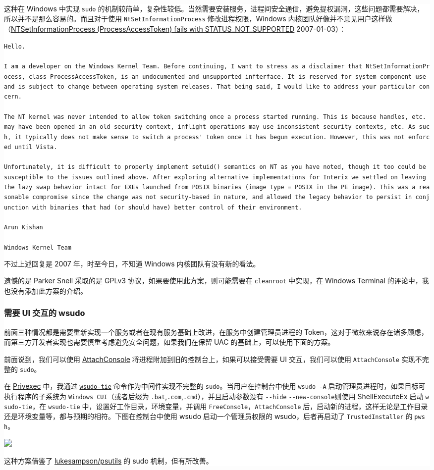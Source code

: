 这种在 Windows 中实现 `sudo` 的机制较简单，复杂性较低。当然需要安装服务，进程间安全通信，避免提权漏洞，这些问题都需要解决，所以并不是那么容易的。而且对于使用 `NtSetInformationProcess` 修改进程权限，Windows 内核团队好像并不意见用户这样做（[NTSetInformationProcess (ProcessAccessToken) fails with STATUS_NOT_SUPPORTED](https://social.msdn.microsoft.com/forums/windowsdesktop/en-US/86602194-c8f7-4c42-b349-fd78e1bdb5f2/ntsetinformationprocess-processaccesstoken-fails-with-statusnotsupported) 2007-01-03）：

```
Hello.

I am a developer on the Windows Kernel Team. Before continuing, I want to stress as a disclaimer that NtSetInformationProcess, class ProcessAccessToken, is an undocumented and unsupported infterface. It is reserved for system component use and is subject to change between operating system releases. That being said, I would like to address your particular concern.

The NT kernel was never intended to allow token switching once a process started running. This is because handles, etc. may have been opened in an old security context, inflight operations may use inconsistent security contexts, etc. As such, it typically does not make sense to switch a process' token once it has begun execution. However, this was not enforced until Vista.

Unfortunately, it is difficult to properly implement setuid() semantics on NT as you have noted, though it too could be susceptible to the issues outlined above. After exploring alternative implementations for Interix we settled on leaving the lazy swap behavior intact for EXEs launched from POSIX binaries (image type = POSIX in the PE image). This was a reasonable compromise since the change was not security-based in nature, and allowed the legacy behavior to persist in conjunction with binaries that had (or should have) better control of their environment.

Arun Kishan

Windows Kernel Team
```

不过上述回复是 2007 年，时至今日，不知道 Windows 内核团队有没有新的看法。

遗憾的是 Parker Snell 采取的是 GPLv3 协议，如果要使用此方案，则可能需要在 `cleanroot` 中实现，在 Windows Terminal 的评论中，我也没有添加此方案的介绍。

### 需要 UI 交互的 wsudo

前面三种情况都是需要重新实现一个服务或者在现有服务基础上改进，在服务中创建管理员进程的 Token，这对于微软来说存在诸多顾虑，而第三方开发者实现也需要慎重考虑避免安全问题，如果我们在保留 UAC 的基础上，可以使用下面的方案。

前面说到，我们可以使用 [AttachConsole](https://docs.microsoft.com/en-us/windows/console/attachconsole) 将进程附加到旧的控制台上，如果可以接受需要 UI 交互，我们可以使用 `AttachConsole` 实现不完整的 `sudo`。

在 [Privexec](https://github.com/M2Team/Privexec) 中，我通过 [`wsudo-tie`](https://github.com/M2Team/Privexec/blob/master/wsudo/wsudo-tie.cc) 命令作为中间件实现不完整的 `sudo`。当用户在控制台中使用 `wsudo -A` 启动管理员进程时，如果目标可执行程序的子系统为 `Windows CUI`（或者后缀为 `.bat`,`.com`,`.cmd`），并且启动参数没有 `--hide` `--new-console`则使用 ShellExecuteEx 启动 `wsudo-tie`，在 `wsudo-tie` 中，设置好工作目录，环境变量，并调用 `FreeConsole`，`AttachConsole` 后，启动新的进程，这样无论是工作目录还是环境变量等，都与预期的相符。下图在控制台中使用 wsudo 启动一个管理员权限的 wsudo，后者再启动了 `TrustedInstaller` 的 `pwsh`。

![](https://user-images.githubusercontent.com/6904176/62051234-8972cb00-b245-11e9-958d-e3af4ca614f7.png)

这种方案借鉴了 [lukesampson/psutils](https://github.com/lukesampson/psutils/blob/master/sudo.ps1) 的 sudo 机制，但有所改善。
